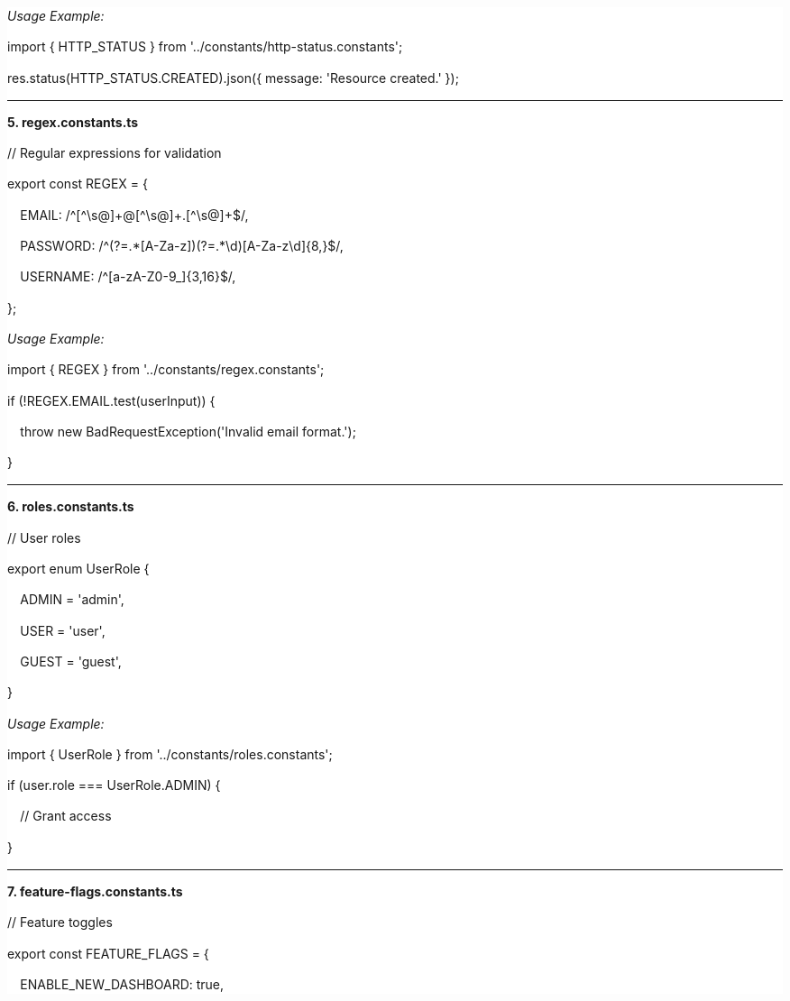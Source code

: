 *Usage Example:*

import { HTTP\_STATUS } from '../constants/http-status.constants';

res.status(HTTP\_STATUS.CREATED).json({ message: 'Resource created.' });

-----
**5. regex.constants.ts**

// Regular expressions for validation

export const REGEX = {

`  `EMAIL: /^[^\s@]+@[^\s@]+\.[^\s@]+$/,

`  `PASSWORD: /^(?=.\*[A-Za-z])(?=.\*\d)[A-Za-z\d]{8,}$/,

`  `USERNAME: /^[a-zA-Z0-9\_]{3,16}$/,

};

*Usage Example:*

import { REGEX } from '../constants/regex.constants';

if (!REGEX.EMAIL.test(userInput)) {

`  `throw new BadRequestException('Invalid email format.');

}

-----
**6. roles.constants.ts**

// User roles

export enum UserRole {

`  `ADMIN = 'admin',

`  `USER = 'user',

`  `GUEST = 'guest',

}

*Usage Example:*

import { UserRole } from '../constants/roles.constants';

if (user.role === UserRole.ADMIN) {

`  `// Grant access

}

-----
**7. feature-flags.constants.ts**

// Feature toggles

export const FEATURE\_FLAGS = {

`  `ENABLE\_NEW\_DASHBOARD: true,
